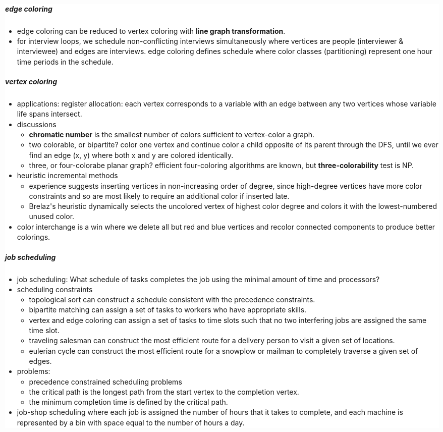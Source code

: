 ##### edge coloring

* edge coloring can be reduced to vertex coloring with **line graph transformation**.
* for interview loops, we schedule non-conflicting interviews simultaneously where vertices are people (interviewer & interviewee) and edges are interviews. edge coloring defines schedule where color classes (partitioning) represent one hour time periods in the schedule.

##### vertex coloring

* applications: register allocation: each vertex corresponds to a variable with an edge between any two vertices whose variable life spans intersect.
* discussions
  * **chromatic number** is the smallest number of colors sufficient to vertex-color a graph.
  * two colorable, or bipartite? color one vertex and continue color a child opposite of its parent through the DFS, until we ever find an edge (x, y) where both x and y are colored identically.
  * three, or four-colorabe planar graph? efficient four-coloring algorithms are known, but **three-colorability** test is NP.
* heuristic incremental methods
  * experience suggests inserting vertices in non-increasing order of degree, since high-degree vertices have more color constraints and so are most likely to require an additional color if inserted late.
  * Brelaz's heuristic dynamically selects the uncolored vertex of highest color degree and colors it with the lowest-numbered unused color.
* color interchange is a win where we delete all but red and blue vertices and recolor connected components to produce better colorings.

##### job scheduling

* job scheduling: What schedule of tasks completes the job using the minimal amount of time and processors?
* scheduling constraints
  * topological sort can construct a schedule consistent with the precedence constraints.
  * bipartite matching can assign a set of tasks to workers who have appropriate skills.
  * vertex and edge coloring can assign a set of tasks to time slots such that no two interfering jobs are assigned the same time slot.
  * traveling salesman can construct the most efficient route for a delivery person to visit a given set of locations.
  * eulerian cycle can construct the most efficient route for a snowplow or mailman to completely traverse a given set of edges.
* problems:
  * precedence constrained scheduling problems
  * the critical path is the longest path from the start vertex to the completion vertex.
  * the minimum completion time is defined by the critical path.
* job-shop scheduling where each job is assigned the number of hours that it takes to complete, and each machine is represented by a bin with space equal to the number of hours a day.
